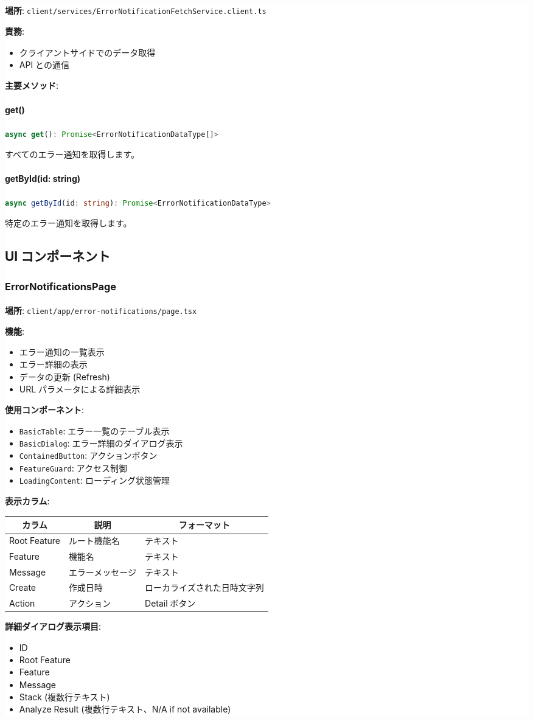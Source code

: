 **場所**: `client/services/ErrorNotificationFetchService.client.ts`

**責務**:
- クライアントサイドでのデータ取得
- API との通信

**主要メソッド**:

#### get()
```typescript
async get(): Promise<ErrorNotificationDataType[]>
```

すべてのエラー通知を取得します。

#### getById(id: string)
```typescript
async getById(id: string): Promise<ErrorNotificationDataType>
```

特定のエラー通知を取得します。

## UI コンポーネント

### ErrorNotificationsPage

**場所**: `client/app/error-notifications/page.tsx`

**機能**:
- エラー通知の一覧表示
- エラー詳細の表示
- データの更新 (Refresh)
- URL パラメータによる詳細表示

**使用コンポーネント**:
- `BasicTable`: エラー一覧のテーブル表示
- `BasicDialog`: エラー詳細のダイアログ表示
- `ContainedButton`: アクションボタン
- `FeatureGuard`: アクセス制御
- `LoadingContent`: ローディング状態管理

**表示カラム**:

| カラム | 説明 | フォーマット |
|--------|------|-------------|
| Root Feature | ルート機能名 | テキスト |
| Feature | 機能名 | テキスト |
| Message | エラーメッセージ | テキスト |
| Create | 作成日時 | ローカライズされた日時文字列 |
| Action | アクション | Detail ボタン |

**詳細ダイアログ表示項目**:
- ID
- Root Feature
- Feature
- Message
- Stack (複数行テキスト)
- Analyze Result (複数行テキスト、N/A if not available)
